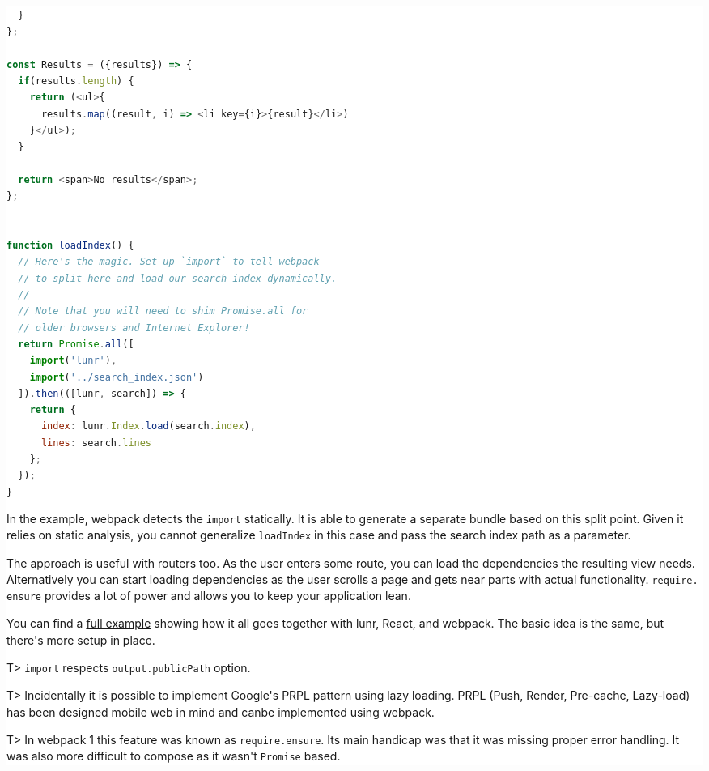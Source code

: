 ```javascript
  }
};

const Results = ({results}) => {
  if(results.length) {
    return (<ul>{
      results.map((result, i) => <li key={i}>{result}</li>)
    }</ul>);
  }

  return <span>No results</span>;
};


function loadIndex() {
  // Here's the magic. Set up `import` to tell webpack
  // to split here and load our search index dynamically.
  //
  // Note that you will need to shim Promise.all for
  // older browsers and Internet Explorer!
  return Promise.all([
    import('lunr'),
    import('../search_index.json')
  ]).then(([lunr, search]) => {
    return {
      index: lunr.Index.load(search.index),
      lines: search.lines
    };
  });
}

```

In the example, webpack detects the `import` statically. It is able to generate a separate bundle based on this split point. Given it relies on static analysis, you cannot generalize `loadIndex` in this case and pass the search index path as a parameter.

The approach is useful with routers too. As the user enters some route, you can load the dependencies the resulting view needs. Alternatively you can start loading dependencies as the user scrolls a page and gets near parts with actual functionality. `require.ensure` provides a lot of power and allows you to keep your application lean.

You can find a [full example](https://github.com/survivejs-demos/lunr-demo) showing how it all goes together with lunr, React, and webpack. The basic idea is the same, but there's more setup in place.

T> `import` respects `output.publicPath` option.

T> Incidentally it is possible to implement Google's [PRPL pattern](https://developers.google.com/web/fundamentals/performance/prpl-pattern/) using lazy loading. PRPL (Push, Render, Pre-cache, Lazy-load) has been designed mobile web in mind and canbe implemented using webpack.

T> In webpack 1 this feature was known as `require.ensure`. Its main handicap was that it was missing proper error handling. It was also more difficult to compose as it wasn't `Promise` based.
